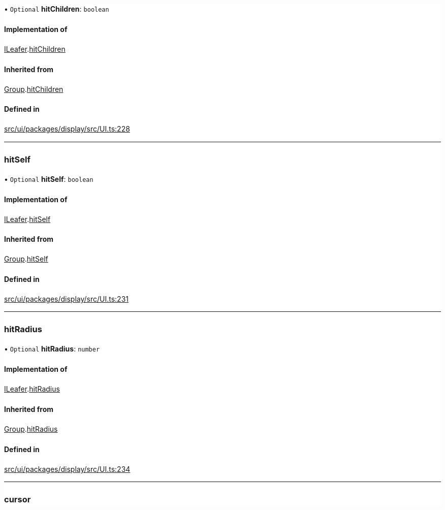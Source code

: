 • `Optional` **hitChildren**: `boolean`

#### Implementation of

[ILeafer](../interfaces/ILeafer.md).[hitChildren](../interfaces/ILeafer.md#hitchildren)

#### Inherited from

[Group](Group.md).[hitChildren](Group.md#hitchildren)

#### Defined in

[src/ui/packages/display/src/UI.ts:228](https://github.com/leaferjs/leafer-ui/blob/6982d3e91dfd04600b4cf106a9b22f4502e5d32b/packages/display/src/UI.ts#L228)

___

### hitSelf

• `Optional` **hitSelf**: `boolean`

#### Implementation of

[ILeafer](../interfaces/ILeafer.md).[hitSelf](../interfaces/ILeafer.md#hitself)

#### Inherited from

[Group](Group.md).[hitSelf](Group.md#hitself)

#### Defined in

[src/ui/packages/display/src/UI.ts:231](https://github.com/leaferjs/leafer-ui/blob/6982d3e91dfd04600b4cf106a9b22f4502e5d32b/packages/display/src/UI.ts#L231)

___

### hitRadius

• `Optional` **hitRadius**: `number`

#### Implementation of

[ILeafer](../interfaces/ILeafer.md).[hitRadius](../interfaces/ILeafer.md#hitradius)

#### Inherited from

[Group](Group.md).[hitRadius](Group.md#hitradius)

#### Defined in

[src/ui/packages/display/src/UI.ts:234](https://github.com/leaferjs/leafer-ui/blob/6982d3e91dfd04600b4cf106a9b22f4502e5d32b/packages/display/src/UI.ts#L234)

___

### cursor
